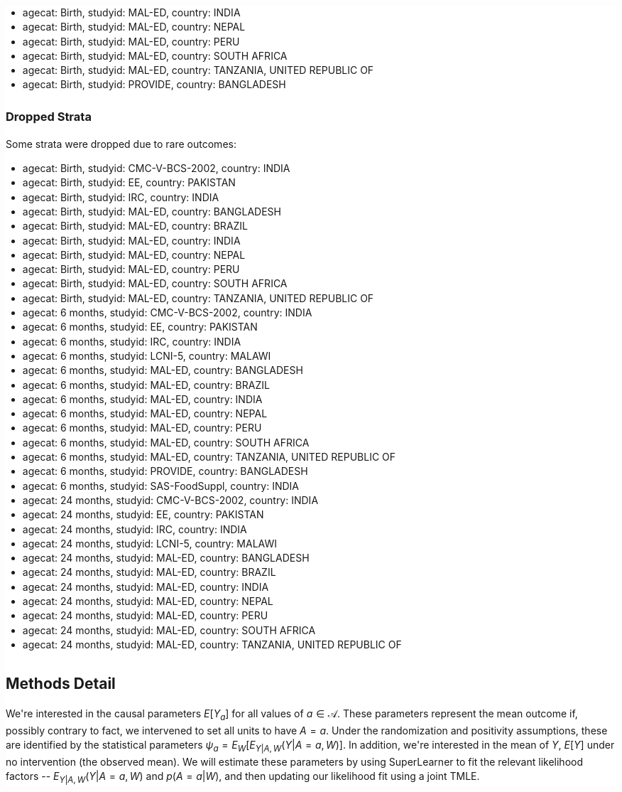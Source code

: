 * agecat: Birth, studyid: MAL-ED, country: INDIA
* agecat: Birth, studyid: MAL-ED, country: NEPAL
* agecat: Birth, studyid: MAL-ED, country: PERU
* agecat: Birth, studyid: MAL-ED, country: SOUTH AFRICA
* agecat: Birth, studyid: MAL-ED, country: TANZANIA, UNITED REPUBLIC OF
* agecat: Birth, studyid: PROVIDE, country: BANGLADESH

### Dropped Strata

Some strata were dropped due to rare outcomes:

* agecat: Birth, studyid: CMC-V-BCS-2002, country: INDIA
* agecat: Birth, studyid: EE, country: PAKISTAN
* agecat: Birth, studyid: IRC, country: INDIA
* agecat: Birth, studyid: MAL-ED, country: BANGLADESH
* agecat: Birth, studyid: MAL-ED, country: BRAZIL
* agecat: Birth, studyid: MAL-ED, country: INDIA
* agecat: Birth, studyid: MAL-ED, country: NEPAL
* agecat: Birth, studyid: MAL-ED, country: PERU
* agecat: Birth, studyid: MAL-ED, country: SOUTH AFRICA
* agecat: Birth, studyid: MAL-ED, country: TANZANIA, UNITED REPUBLIC OF
* agecat: 6 months, studyid: CMC-V-BCS-2002, country: INDIA
* agecat: 6 months, studyid: EE, country: PAKISTAN
* agecat: 6 months, studyid: IRC, country: INDIA
* agecat: 6 months, studyid: LCNI-5, country: MALAWI
* agecat: 6 months, studyid: MAL-ED, country: BANGLADESH
* agecat: 6 months, studyid: MAL-ED, country: BRAZIL
* agecat: 6 months, studyid: MAL-ED, country: INDIA
* agecat: 6 months, studyid: MAL-ED, country: NEPAL
* agecat: 6 months, studyid: MAL-ED, country: PERU
* agecat: 6 months, studyid: MAL-ED, country: SOUTH AFRICA
* agecat: 6 months, studyid: MAL-ED, country: TANZANIA, UNITED REPUBLIC OF
* agecat: 6 months, studyid: PROVIDE, country: BANGLADESH
* agecat: 6 months, studyid: SAS-FoodSuppl, country: INDIA
* agecat: 24 months, studyid: CMC-V-BCS-2002, country: INDIA
* agecat: 24 months, studyid: EE, country: PAKISTAN
* agecat: 24 months, studyid: IRC, country: INDIA
* agecat: 24 months, studyid: LCNI-5, country: MALAWI
* agecat: 24 months, studyid: MAL-ED, country: BANGLADESH
* agecat: 24 months, studyid: MAL-ED, country: BRAZIL
* agecat: 24 months, studyid: MAL-ED, country: INDIA
* agecat: 24 months, studyid: MAL-ED, country: NEPAL
* agecat: 24 months, studyid: MAL-ED, country: PERU
* agecat: 24 months, studyid: MAL-ED, country: SOUTH AFRICA
* agecat: 24 months, studyid: MAL-ED, country: TANZANIA, UNITED REPUBLIC OF

## Methods Detail

We're interested in the causal parameters $E[Y_a]$ for all values of $a \in \mathcal{A}$. These parameters represent the mean outcome if, possibly contrary to fact, we intervened to set all units to have $A=a$. Under the randomization and positivity assumptions, these are identified by the statistical parameters $\psi_a=E_W[E_{Y|A,W}(Y|A=a,W)]$.  In addition, we're interested in the mean of $Y$, $E[Y]$ under no intervention (the observed mean). We will estimate these parameters by using SuperLearner to fit the relevant likelihood factors -- $E_{Y|A,W}(Y|A=a,W)$ and $p(A=a|W)$, and then updating our likelihood fit using a joint TMLE.
